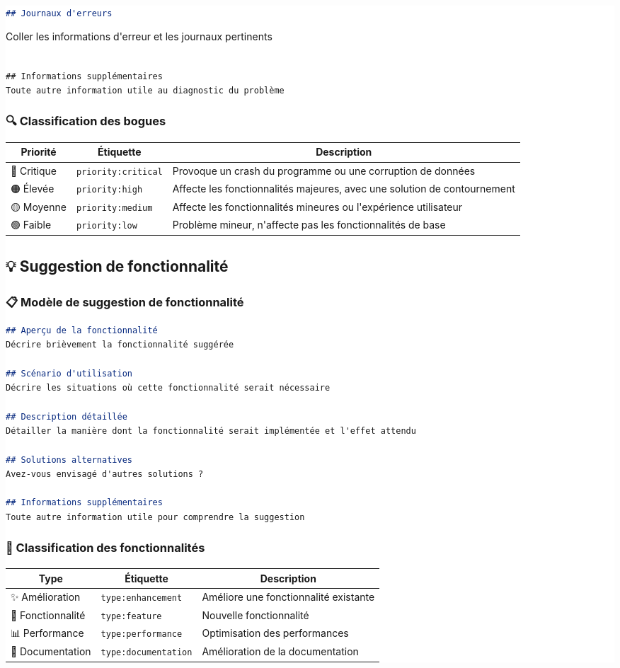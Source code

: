 ```markdown
## Journaux d'erreurs
```
Coller les informations d'erreur et les journaux pertinents
```

## Informations supplémentaires
Toute autre information utile au diagnostic du problème
```

### 🔍 Classification des bogues

| Priorité | Étiquette | Description |
|----------|-----------|-------------|
| 🔴 Critique | `priority:critical` | Provoque un crash du programme ou une corruption de données |
| 🟠 Élevée | `priority:high` | Affecte les fonctionnalités majeures, avec une solution de contournement |
| 🟡 Moyenne | `priority:medium` | Affecte les fonctionnalités mineures ou l'expérience utilisateur |
| 🟢 Faible | `priority:low` | Problème mineur, n'affecte pas les fonctionnalités de base |

## 💡 Suggestion de fonctionnalité

### 📋 Modèle de suggestion de fonctionnalité

```markdown
## Aperçu de la fonctionnalité
Décrire brièvement la fonctionnalité suggérée

## Scénario d'utilisation
Décrire les situations où cette fonctionnalité serait nécessaire

## Description détaillée
Détailler la manière dont la fonctionnalité serait implémentée et l'effet attendu

## Solutions alternatives
Avez-vous envisagé d'autres solutions ?

## Informations supplémentaires
Toute autre information utile pour comprendre la suggestion
```

### 🎯 Classification des fonctionnalités

| Type | Étiquette | Description |
|------|-----------|-------------|
| ✨ Amélioration | `type:enhancement` | Améliore une fonctionnalité existante |
| 🚀 Fonctionnalité | `type:feature` | Nouvelle fonctionnalité |
| 📊 Performance | `type:performance` | Optimisation des performances |
| 📖 Documentation | `type:documentation` | Amélioration de la documentation |
